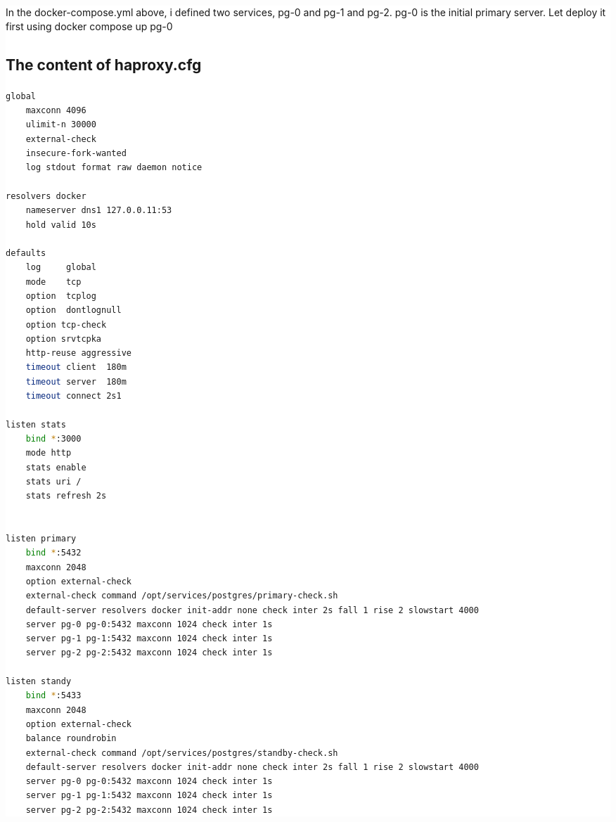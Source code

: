 ```bash
```


In the docker-compose.yml above, i defined two services, pg-0 and pg-1 and pg-2. pg-0 is the initial primary server. Let deploy it first using docker compose up pg-0


## The content of haproxy.cfg


```bash
global
    maxconn 4096
    ulimit-n 30000
    external-check
    insecure-fork-wanted
    log stdout format raw daemon notice

resolvers docker
    nameserver dns1 127.0.0.11:53
    hold valid 10s

defaults
    log     global
    mode    tcp
    option  tcplog
    option  dontlognull
    option tcp-check
    option srvtcpka
    http-reuse aggressive
    timeout client  180m
    timeout server  180m
    timeout connect 2s1

listen stats
    bind *:3000
    mode http
    stats enable
    stats uri /
    stats refresh 2s


listen primary
    bind *:5432
    maxconn 2048
    option external-check
    external-check command /opt/services/postgres/primary-check.sh
    default-server resolvers docker init-addr none check inter 2s fall 1 rise 2 slowstart 4000
    server pg-0 pg-0:5432 maxconn 1024 check inter 1s
    server pg-1 pg-1:5432 maxconn 1024 check inter 1s
    server pg-2 pg-2:5432 maxconn 1024 check inter 1s

listen standy
    bind *:5433
    maxconn 2048
    option external-check
    balance roundrobin
    external-check command /opt/services/postgres/standby-check.sh
    default-server resolvers docker init-addr none check inter 2s fall 1 rise 2 slowstart 4000
    server pg-0 pg-0:5432 maxconn 1024 check inter 1s
    server pg-1 pg-1:5432 maxconn 1024 check inter 1s
    server pg-2 pg-2:5432 maxconn 1024 check inter 1s


```